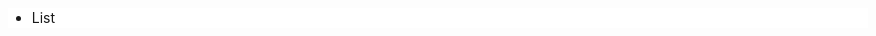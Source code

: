   - List<Object> List中的元素是**对象类型**

  ```xml
  <property name="hobbies" >
      <list>
          <bean class="com.qfedu.ioc.bean.Book"/>
          <bean class="com.qfedu.ioc.bean.Book"/>
          <bean class="com.qfedu.ioc.bean.Book"/>
          <bean class="com.qfedu.ioc.bean.Book"/>
      </list>
  </property>
  ```

  ```xml
  <property name="hobbies" >
      <list>
          <ref bean="book"></ref>  <!--引用容器中的备案-->
          <ref bean="book"></ref>
      </list>
  </property>
  ```

- Set

  ```xml
  <property name="sets">
      <set>
          <!--和list元素注入方式相同-->
      </set>
  </property>
  ```

- Map

  ```xml
  <property name="maps">
      <map>
          <entry>
              <key>
                  <value>k1</value>
              </key>
              <value>123</value>
          </entry>
          <entry>
              <key>
                  <value>k2</value>
              </key>
              <value>456</value>
          </entry>
      </map>
  </property>
  ```

- Properties

  ```xml
  <property name="properties">
      <props>
          <prop key="k1">aaa</prop>
          <prop key="k2">bbb</prop>
      </props>
  </property>
  ```

